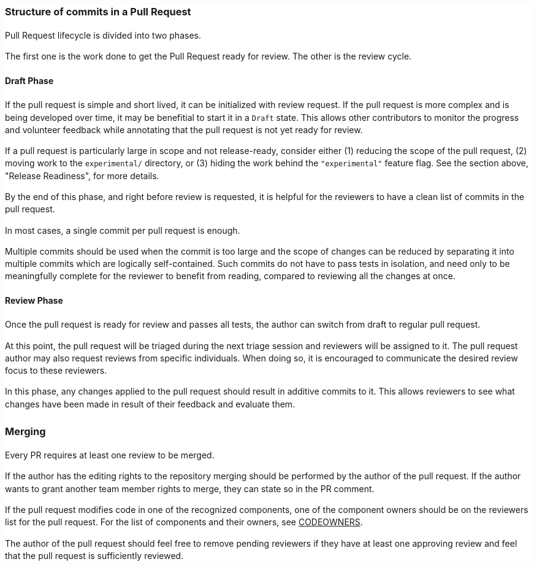 
### Structure of commits in a Pull Request

Pull Request lifecycle is divided into two phases.

The first one is the work done to get the Pull Request ready for review.
The other is the review cycle.

#### Draft Phase

If the pull request is simple and short lived, it can be initialized with review request.
If the pull request is more complex and is being developed over time, it may be benefitial to start it in a `Draft` state.
This allows other contributors to monitor the progress and volunteer feedback while annotating that the pull request is not yet ready for review.

If a pull request is particularly large in scope and not release-ready, consider either (1) reducing the scope of the pull request, (2) moving work to the `experimental/` directory, or (3) hiding the work behind the `"experimental"` feature flag. See the section above, "Release Readiness", for more details.

By the end of this phase, and right before review is requested, it is helpful for the reviewers to have a clean list of commits in the pull request.

In most cases, a single commit per pull request is enough.

Multiple commits should be used when the commit is too large and the scope of changes can be reduced by separating it into multiple commits which are logically self-contained.
Such commits do not have to pass tests in isolation, and need only to be meaningfully complete for the reviewer to benefit from reading, compared to reviewing all the changes at once.

#### Review Phase

Once the pull request is ready for review and passes all tests, the author can switch from draft to regular pull request.

At this point, the pull request will be triaged during the next triage session and reviewers will be assigned to it. The pull request author may also request reviews from specific individuals. When doing so, it is encouraged to communicate the desired review focus to these reviewers.

In this phase, any changes applied to the pull request should result in additive commits to it. This allows reviewers to see what changes have been made in result of their feedback and evaluate them.

### Merging

Every PR requires at least one review to be merged.

If the author has the editing rights to the repository merging should be performed by the author of the pull request. If the author wants to grant another team member rights to merge, they can state so in the PR comment.

If the pull request modifies code in one of the recognized components, one of the component owners should be on the reviewers list for the pull request. For the list of components and their owners, see [CODEOWNERS](CODEOWNERS).

The author of the pull request should feel free to remove pending reviewers if they have at least one approving review and feel that the pull request is sufficiently reviewed.
